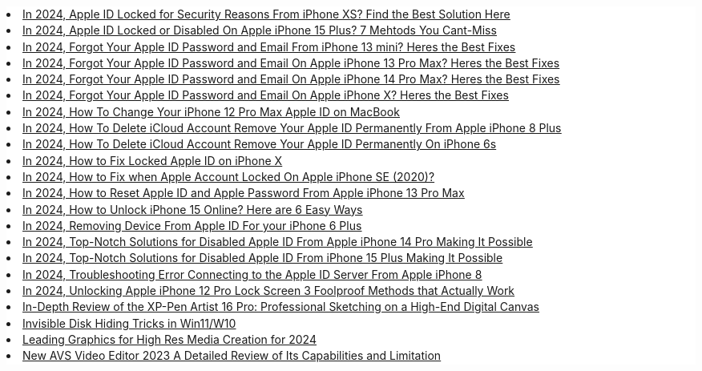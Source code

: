 <li><a href="https://apple-account.techidaily.com/in-2024-apple-id-locked-for-security-reasons-from-iphone-xs-find-the-best-solution-here-by-drfone-ios/"><u>In 2024, Apple ID Locked for Security Reasons From iPhone XS? Find the Best Solution Here</u></a></li>
<li><a href="https://apple-account.techidaily.com/in-2024-apple-id-locked-or-disabled-on-apple-iphone-15-plus-7-mehtods-you-cant-miss-by-drfone-ios/"><u>In 2024, Apple ID Locked or Disabled On Apple iPhone 15 Plus? 7 Mehtods You Cant-Miss</u></a></li>
<li><a href="https://apple-account.techidaily.com/in-2024-forgot-your-apple-id-password-and-email-from-iphone-13-mini-heres-the-best-fixes-by-drfone-ios/"><u>In 2024, Forgot Your Apple ID Password and Email From iPhone 13 mini? Heres the Best Fixes</u></a></li>
<li><a href="https://apple-account.techidaily.com/in-2024-forgot-your-apple-id-password-and-email-on-apple-iphone-13-pro-max-heres-the-best-fixes-by-drfone-ios/"><u>In 2024, Forgot Your Apple ID Password and Email On Apple iPhone 13 Pro Max? Heres the Best Fixes</u></a></li>
<li><a href="https://apple-account.techidaily.com/in-2024-forgot-your-apple-id-password-and-email-on-apple-iphone-14-pro-max-heres-the-best-fixes-by-drfone-ios/"><u>In 2024, Forgot Your Apple ID Password and Email On Apple iPhone 14 Pro Max? Heres the Best Fixes</u></a></li>
<li><a href="https://apple-account.techidaily.com/in-2024-forgot-your-apple-id-password-and-email-on-apple-iphone-x-heres-the-best-fixes-by-drfone-ios/"><u>In 2024, Forgot Your Apple ID Password and Email On Apple iPhone X? Heres the Best Fixes</u></a></li>
<li><a href="https://apple-account.techidaily.com/in-2024-how-to-change-your-iphone-12-pro-max-apple-id-on-macbook-by-drfone-ios/"><u>In 2024, How To Change Your iPhone 12 Pro Max Apple ID on MacBook</u></a></li>
<li><a href="https://apple-account.techidaily.com/in-2024-how-to-delete-icloud-account-remove-your-apple-id-permanently-from-apple-iphone-8-plus-by-drfone-ios/"><u>In 2024, How To Delete iCloud Account Remove Your Apple ID Permanently From Apple iPhone 8 Plus</u></a></li>
<li><a href="https://apple-account.techidaily.com/in-2024-how-to-delete-icloud-account-remove-your-apple-id-permanently-on-iphone-6s-by-drfone-ios/"><u>In 2024, How To Delete iCloud Account Remove Your Apple ID Permanently On iPhone 6s</u></a></li>
<li><a href="https://apple-account.techidaily.com/in-2024-how-to-fix-locked-apple-id-on-iphone-x-by-drfone-ios/"><u>In 2024, How to Fix Locked Apple ID on iPhone X</u></a></li>
<li><a href="https://apple-account.techidaily.com/in-2024-how-to-fix-when-apple-account-locked-on-apple-iphone-se-2020-by-drfone-ios/"><u>In 2024, How to Fix when Apple Account Locked On Apple iPhone SE (2020)?</u></a></li>
<li><a href="https://apple-account.techidaily.com/in-2024-how-to-reset-apple-id-and-apple-password-from-apple-iphone-13-pro-max-by-drfone-ios/"><u>In 2024, How to Reset Apple ID and Apple Password From Apple iPhone 13 Pro Max</u></a></li>
<li><a href="https://sim-unlock.techidaily.com/in-2024-how-to-unlock-iphone-15-online-here-are-6-easy-ways-by-drfone-ios/"><u>In 2024, How to Unlock iPhone 15 Online? Here are 6 Easy Ways</u></a></li>
<li><a href="https://apple-account.techidaily.com/in-2024-removing-device-from-apple-id-for-your-iphone-6-plus-by-drfone-ios/"><u>In 2024, Removing Device From Apple ID For your iPhone 6 Plus</u></a></li>
<li><a href="https://apple-account.techidaily.com/in-2024-top-notch-solutions-for-disabled-apple-id-from-apple-iphone-14-pro-making-it-possible-by-drfone-ios/"><u>In 2024, Top-Notch Solutions for Disabled Apple ID From Apple iPhone 14 Pro Making It Possible</u></a></li>
<li><a href="https://apple-account.techidaily.com/in-2024-top-notch-solutions-for-disabled-apple-id-from-iphone-15-plus-making-it-possible-by-drfone-ios/"><u>In 2024, Top-Notch Solutions for Disabled Apple ID From iPhone 15 Plus Making It Possible</u></a></li>
<li><a href="https://apple-account.techidaily.com/in-2024-troubleshooting-error-connecting-to-the-apple-id-server-from-apple-iphone-8-by-drfone-ios/"><u>In 2024, Troubleshooting Error Connecting to the Apple ID Server From Apple iPhone 8</u></a></li>
<li><a href="https://ios-unlock.techidaily.com/in-2024-unlocking-apple-iphone-12-pro-lock-screen-3-foolproof-methods-that-actually-work-by-drfone-ios/"><u>In 2024, Unlocking Apple iPhone 12 Pro Lock Screen 3 Foolproof Methods that Actually Work</u></a></li>
<li><a href="https://buynow-info.techidaily.com/in-depth-review-of-the-xp-pen-artist-16-pro-professional-sketching-on-a-high-end-digital-canvas/"><u>In-Depth Review of the XP-Pen Artist 16 Pro: Professional Sketching on a High-End Digital Canvas</u></a></li>
<li><a href="https://windows11.techidaily.com/invisible-disk-hiding-tricks-in-win11w10/"><u>Invisible Disk Hiding Tricks in Win11/W10</u></a></li>
<li><a href="https://fox-glue.techidaily.com/leading-graphics-for-high-res-media-creation-for-2024/"><u>Leading Graphics for High Res Media Creation for 2024</u></a></li>
<li><a href="https://ai-vdieo-software.techidaily.com/new-avs-video-editor-2023-a-detailed-review-of-its-capabilities-and-limitation/"><u>New AVS Video Editor 2023 A Detailed Review of Its Capabilities and Limitation</u></a></li>
